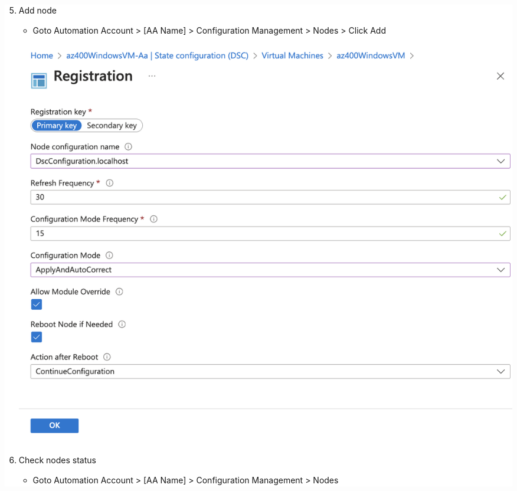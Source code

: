 5. Add node

   - Goto Automation Account > [AA Name] > Configuration Management > Nodes > Click Add

   ![image-20240520163045696](images/image-20240520163045696.png)

6. Check nodes status

   - Goto Automation Account > [AA Name] > Configuration Management > Nodes
